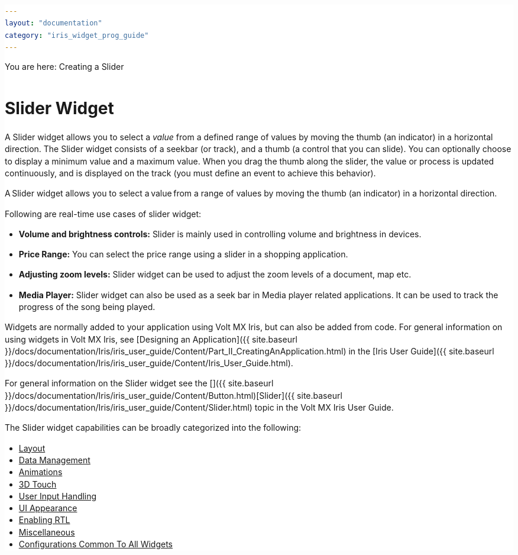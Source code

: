 ```yaml
---
layout: "documentation"
category: "iris_widget_prog_guide"
---
```

                               

You are here: Creating a Slider

Slider Widget
=============

A Slider widget allows you to select a _value_ from a defined range of values by moving the thumb (an indicator) in a horizontal direction. The Slider widget consists of a seekbar (or track), and a thumb (a control that you can slide). You can optionally choose to display a minimum value and a maximum value. When you drag the thumb along the slider, the value or process is updated continuously, and is displayed on the track (you must define an event to achieve this behavior).

A Slider widget allows you to select a value from a range of values by moving the thumb (an indicator) in a horizontal direction.

Following are real-time use cases of slider widget:

*   **Volume and brightness controls:** Slider is mainly used in controlling volume and brightness in devices.
    
*   **Price Range:** You can select the price range using a slider in a shopping application.
    
*   **Adjusting zoom levels:** Slider widget can be used to adjust the zoom levels of a document, map etc.
    
*   **Media Player:** Slider widget can also be used as a seek bar in Media player related applications. It can be used to track the progress of the song being played.
    

Widgets are normally added to your application using Volt MX Iris, but can also be added from code. For general information on using widgets in Volt MX Iris, see [Designing an Application]({{ site.baseurl }}/docs/documentation/Iris/iris_user_guide/Content/Part_II_CreatingAnApplication.html) in the [Iris User Guide]({{ site.baseurl }}/docs/documentation/Iris/iris_user_guide/Content/Iris_User_Guide.html).

For general information on the Slider widget see the []({{ site.baseurl }}/docs/documentation/Iris/iris_user_guide/Content/Button.html)[Slider]({{ site.baseurl }}/docs/documentation/Iris/iris_user_guide/Content/Slider.html) topic in the Volt MX Iris User Guide.

The Slider widget capabilities can be broadly categorized into the following:

*   [Layout](#layout)
*   [Data Management](#data-management)
*   [Animations](#animations)
*   [3D Touch](#3d-touch)
*   [User Input Handling](#user-input-handling)
*   [UI Appearance](#ui-appearance)
*   [Enabling RTL](#enabling-rtl)
*   [Miscellaneous](#miscellaneous)
*   [Configurations Common To All Widgets](#configurations-common-to-all-widgets)

